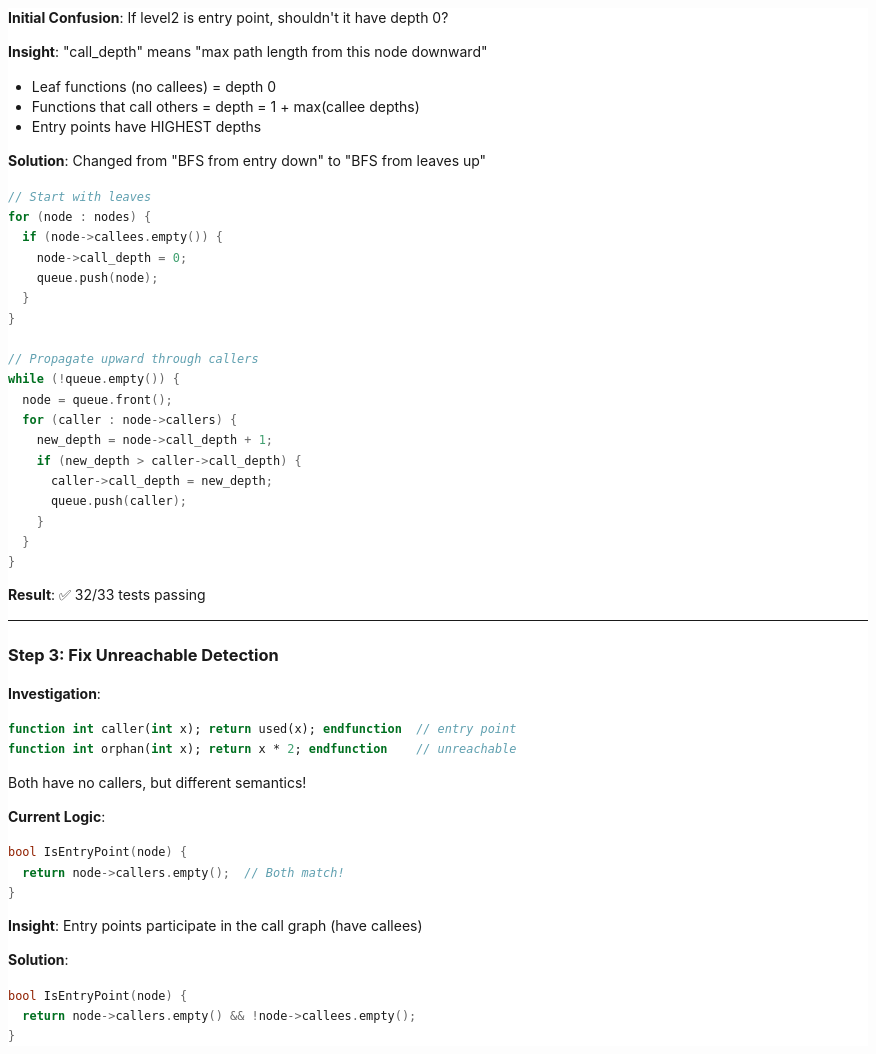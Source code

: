 **Initial Confusion**: If level2 is entry point, shouldn't it have depth 0?

**Insight**: "call_depth" means "max path length from this node downward"
- Leaf functions (no callees) = depth 0
- Functions that call others = depth = 1 + max(callee depths)
- Entry points have HIGHEST depths

**Solution**: Changed from "BFS from entry down" to "BFS from leaves up"

```cpp
// Start with leaves
for (node : nodes) {
  if (node->callees.empty()) {
    node->call_depth = 0;
    queue.push(node);
  }
}

// Propagate upward through callers
while (!queue.empty()) {
  node = queue.front();
  for (caller : node->callers) {
    new_depth = node->call_depth + 1;
    if (new_depth > caller->call_depth) {
      caller->call_depth = new_depth;
      queue.push(caller);
    }
  }
}
```

**Result**: ✅ 32/33 tests passing

---

### Step 3: Fix Unreachable Detection

**Investigation**:
```systemverilog
function int caller(int x); return used(x); endfunction  // entry point
function int orphan(int x); return x * 2; endfunction    // unreachable
```

Both have no callers, but different semantics!

**Current Logic**:
```cpp
bool IsEntryPoint(node) {
  return node->callers.empty();  // Both match!
}
```

**Insight**: Entry points participate in the call graph (have callees)

**Solution**:
```cpp
bool IsEntryPoint(node) {
  return node->callers.empty() && !node->callees.empty();
}
```
